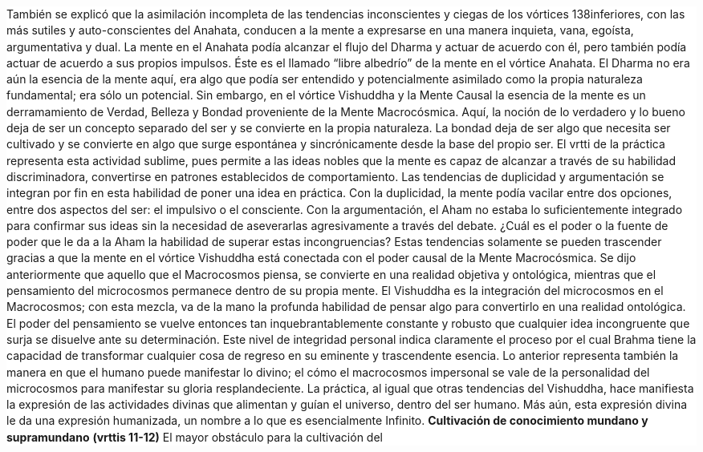 También se explicó que la asimilación incompleta de las
tendencias inconscientes y ciegas de los vórtices
138inferiores, con las más sutiles y auto-conscientes del
Anahata, conducen a la mente a expresarse en una
manera inquieta, vana, egoísta, argumentativa y dual. La
mente en el Anahata podía alcanzar el flujo del Dharma y
actuar de acuerdo con él, pero también podía actuar de
acuerdo a sus propios impulsos. Éste es el llamado “libre
albedrío” de la mente en el vórtice Anahata. El Dharma no
era aún la esencia de la mente aquí, era algo que podía
ser entendido y potencialmente asimilado como la propia
naturaleza fundamental; era sólo un potencial.
Sin embargo, en el vórtice Vishuddha y la Mente
Causal la esencia de la mente es un derramamiento de
Verdad, Belleza y Bondad proveniente de la Mente
Macrocósmica. Aquí, la noción de lo verdadero y lo bueno
deja de ser un concepto separado del ser y se convierte
en la propia naturaleza. La bondad deja de ser algo que
necesita ser cultivado y se convierte en algo que surge
espontánea y sincrónicamente desde la base del propio
ser. El vrtti de la práctica representa esta actividad
sublime, pues permite a las ideas nobles que la mente es
capaz de alcanzar a través de su habilidad
discriminadora, convertirse en patrones establecidos de
comportamiento. Las tendencias de duplicidad y
argumentación se integran por fin en esta habilidad de
poner una idea en práctica.
Con la duplicidad, la mente podía vacilar entre dos
opciones, entre dos aspectos del ser: el impulsivo o el
consciente. Con la argumentación, el Aham no estaba lo
suficientemente integrado para confirmar sus ideas sin la
necesidad de aseverarlas agresivamente a través del
debate. ¿Cuál es el poder o la fuente de poder que le da a
la Aham la habilidad de superar estas incongruencias?
Estas tendencias solamente se pueden trascender gracias
a que la mente en el vórtice Vishuddha está conectada
con el poder causal de la Mente Macrocósmica. Se dijo
anteriormente que aquello que el Macrocosmos piensa, se
convierte en una realidad objetiva y ontológica, mientras
que el pensamiento del microcosmos permanece dentro
de su propia mente. El Vishuddha es la integración del
microcosmos en el Macrocosmos; con esta mezcla, va de
la mano la profunda habilidad de pensar algo para
convertirlo en una realidad ontológica. El poder del
pensamiento se vuelve entonces tan
inquebrantablemente constante y robusto que cualquier
idea incongruente que surja se disuelve ante su
determinación. Este nivel de integridad personal indica
claramente el proceso por el cual Brahma tiene la
capacidad de transformar cualquier cosa de regreso en su
eminente y trascendente esencia.
Lo anterior representa también la manera en que el
humano puede manifestar lo divino; el cómo el
macrocosmos impersonal se vale de la personalidad del
microcosmos para manifestar su gloria resplandeciente.
La práctica, al igual que otras tendencias del Vishuddha,
hace manifiesta la expresión de las actividades divinas
que alimentan y guían el universo, dentro del ser
humano. Más aún, esta expresión divina le da una
expresión humanizada, un nombre a lo que es
esencialmente Infinito.
<strong>Cultivación de conocimiento mundano y supramundano</strong>
<strong>(vrttis 11-12)</strong>
El mayor obstáculo para la cultivación del